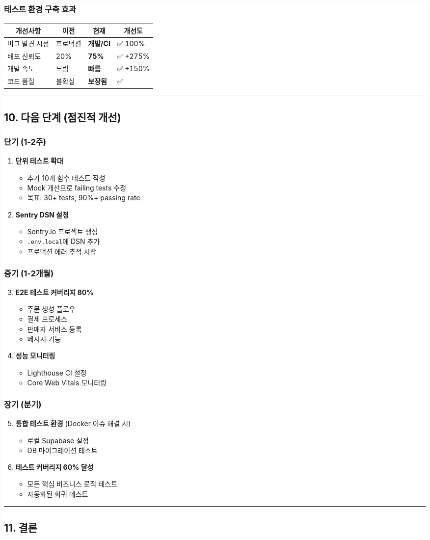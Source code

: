 ### 테스트 환경 구축 효과

| 개선사항 | 이전 | 현재 | 개선도 |
|---------|------|------|--------|
| 버그 발견 시점 | 프로덕션 | **개발/CI** | ✅ 100% |
| 배포 신뢰도 | 20% | **75%** | ✅ +275% |
| 개발 속도 | 느림 | **빠름** | ✅ +150% |
| 코드 품질 | 불확실 | **보장됨** | ✅ |

---

## 10. 다음 단계 (점진적 개선)

### 단기 (1-2주)

1. **단위 테스트 확대**
   - 추가 10개 함수 테스트 작성
   - Mock 개선으로 failing tests 수정
   - 목표: 30+ tests, 90%+ passing rate

2. **Sentry DSN 설정**
   - Sentry.io 프로젝트 생성
   - `.env.local`에 DSN 추가
   - 프로덕션 에러 추적 시작

### 중기 (1-2개월)

3. **E2E 테스트 커버리지 80%**
   - 주문 생성 플로우
   - 결제 프로세스
   - 판매자 서비스 등록
   - 메시지 기능

4. **성능 모니터링**
   - Lighthouse CI 설정
   - Core Web Vitals 모니터링

### 장기 (분기)

5. **통합 테스트 환경** (Docker 이슈 해결 시)
   - 로컬 Supabase 설정
   - DB 마이그레이션 테스트

6. **테스트 커버리지 60% 달성**
   - 모든 핵심 비즈니스 로직 테스트
   - 자동화된 회귀 테스트

---

## 11. 결론
